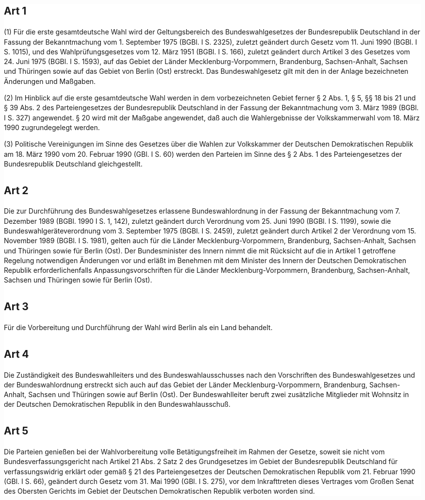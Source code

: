 
## Art 1

(1) Für die erste gesamtdeutsche Wahl wird der Geltungsbereich des Bundeswahlgesetzes der Bundesrepublik Deutschland in der Fassung der Bekanntmachung vom 1. September 1975 (BGBl. I S. 2325), zuletzt geändert durch Gesetz vom 11. Juni 1990 (BGBl. I S. 1015), und des Wahlprüfungsgesetzes vom 12. März 1951 (BGBl. I S. 166), zuletzt geändert durch Artikel 3 des Gesetzes vom 24. Juni 1975 (BGBl. I S. 1593), auf das Gebiet der Länder Mecklenburg-Vorpommern, Brandenburg, Sachsen-Anhalt, Sachsen und Thüringen sowie auf das Gebiet von Berlin (Ost) erstreckt. Das Bundeswahlgesetz gilt mit den in der Anlage bezeichneten Änderungen und Maßgaben.

(2) Im Hinblick auf die erste gesamtdeutsche Wahl werden in dem vorbezeichneten Gebiet ferner § 2 Abs. 1, § 5, §§ 18 bis 21 und § 39 Abs. 2 des Parteiengesetzes der Bundesrepublik Deutschland in der Fassung der Bekanntmachung vom 3. März 1989 (BGBl. I S. 327) angewendet. § 20 wird mit der Maßgabe angewendet, daß auch die Wahlergebnisse der Volkskammerwahl vom 18. März 1990 zugrundegelegt werden.

(3) Politische Vereinigungen im Sinne des Gesetzes über die Wahlen zur Volkskammer der Deutschen Demokratischen Republik am 18. März 1990 vom 20. Februar 1990 (GBl. I S. 60) werden den Parteien im Sinne des § 2 Abs. 1 des Parteiengesetzes der Bundesrepublik Deutschland gleichgestellt.


## Art 2

Die zur Durchführung des Bundeswahlgesetzes erlassene Bundeswahlordnung in der Fassung der Bekanntmachung vom 7. Dezember 1989 (BGBl. 1990 I S. 1, 142), zuletzt geändert durch Verordnung vom 25. Juni 1990 (BGBl. I S. 1199), sowie die Bundeswahlgeräteverordnung vom 3. September 1975 (BGBl. I S. 2459), zuletzt geändert durch Artikel 2 der Verordnung vom 15. November 1989 (BGBl. I S. 1981), gelten auch für die Länder Mecklenburg-Vorpommern, Brandenburg, Sachsen-Anhalt, Sachsen und Thüringen sowie für Berlin (Ost). Der Bundesminister des Innern nimmt die mit Rücksicht auf die in Artikel 1 getroffene Regelung notwendigen Änderungen vor und erläßt im Benehmen mit dem Minister des Innern der Deutschen Demokratischen Republik erforderlichenfalls Anpassungsvorschriften für die Länder Mecklenburg-Vorpommern, Brandenburg, Sachsen-Anhalt, Sachsen und Thüringen sowie für Berlin (Ost).


## Art 3

Für die Vorbereitung und Durchführung der Wahl wird Berlin als ein Land behandelt.


## Art 4

Die Zuständigkeit des Bundeswahlleiters und des Bundeswahlausschusses nach den Vorschriften des Bundeswahlgesetzes und der Bundeswahlordnung erstreckt sich auch auf das Gebiet der Länder Mecklenburg-Vorpommern, Brandenburg, Sachsen-Anhalt, Sachsen und Thüringen sowie auf Berlin (Ost). Der Bundeswahlleiter beruft zwei zusätzliche Mitglieder mit Wohnsitz in der Deutschen Demokratischen Republik in den Bundeswahlausschuß.


## Art 5

Die Parteien genießen bei der Wahlvorbereitung volle Betätigungsfreiheit im Rahmen der Gesetze, soweit sie nicht vom Bundesverfassungsgericht nach Artikel 21 Abs. 2 Satz 2 des Grundgesetzes im Gebiet der Bundesrepublik Deutschland für verfassungswidrig erklärt oder gemäß § 21 des Parteiengesetzes der Deutschen Demokratischen Republik vom 21. Februar 1990 (GBl. I S. 66), geändert durch Gesetz vom 31. Mai 1990 (GBl. I S. 275), vor dem Inkrafttreten dieses Vertrages vom Großen Senat des Obersten Gerichts im Gebiet der Deutschen Demokratischen Republik verboten worden sind.
